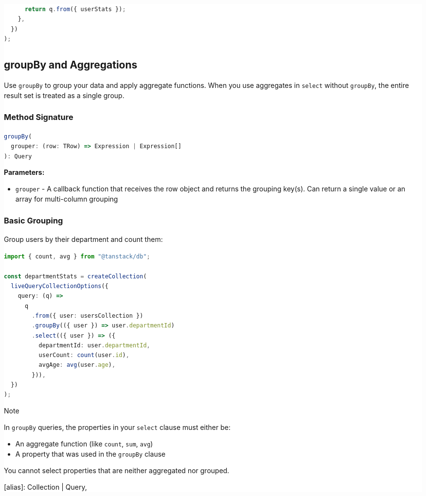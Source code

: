 ```ts
      return q.from({ userStats });
    },
  })
);
```

## groupBy and Aggregations

Use `groupBy` to group your data and apply aggregate functions. When you use aggregates in `select` without `groupBy`, the entire result set is treated as a single group.

### Method Signature

```ts
groupBy(
  grouper: (row: TRow) => Expression | Expression[]
): Query
```

**Parameters:**

- `grouper` - A callback function that receives the row object and returns the grouping key(s). Can return a single value or an array for multi-column grouping

### Basic Grouping

Group users by their department and count them:

```ts
import { count, avg } from "@tanstack/db";

const departmentStats = createCollection(
  liveQueryCollectionOptions({
    query: (q) =>
      q
        .from({ user: usersCollection })
        .groupBy(({ user }) => user.departmentId)
        .select(({ user }) => ({
          departmentId: user.departmentId,
          userCount: count(user.id),
          avgAge: avg(user.age),
        })),
  })
);
```

> [!NOTE]
> In `groupBy` queries, the properties in your `select` clause must either be:
>
> - An aggregate function (like `count`, `sum`, `avg`)
> - A property that was used in the `groupBy` clause
>
> You cannot select properties that are neither aggregated nor grouped.


  [alias]: Collection | Query,